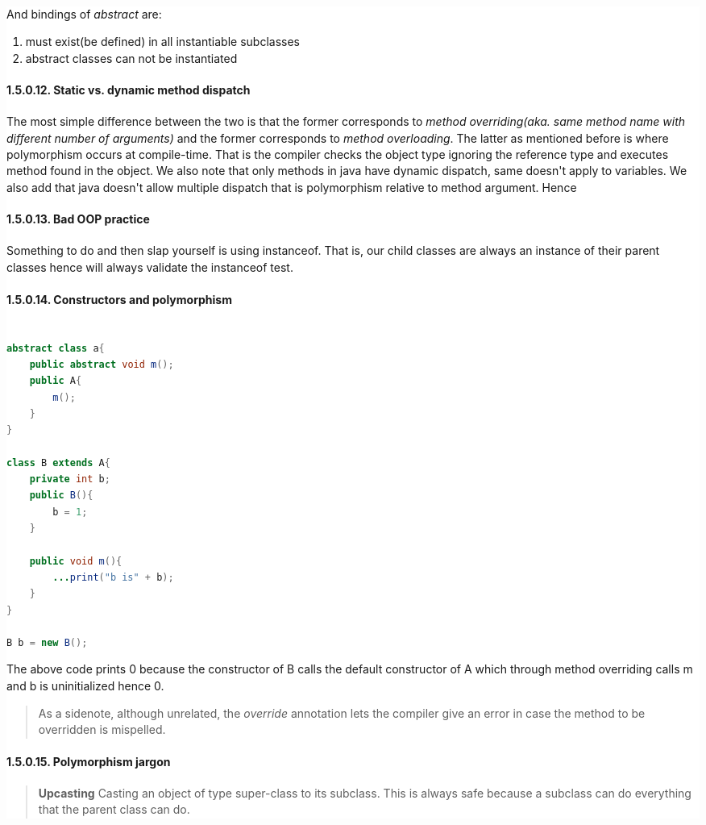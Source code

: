 And bindings of *abstract* are:
1. must exist(be defined) in all instantiable subclasses
2. abstract classes can not be instantiated

#### 1.5.0.12. Static vs. dynamic method dispatch 

The most simple difference between the two is that the former corresponds to *method overriding(aka. same method name with different number of arguments)* and the former corresponds to *method overloading*. The latter as mentioned before is where polymorphism occurs at compile-time. That is the compiler checks the object type ignoring the reference type and executes method found in the object. We also note that only methods in java have dynamic dispatch, same doesn't apply to variables. We also add that java doesn't allow multiple dispatch that is polymorphism relative to method argument. Hence 


#### 1.5.0.13. Bad OOP practice 

Something to do and then slap yourself is using instanceof. That is, our child classes are always an instance of their parent classes hence will always validate the instanceof test. 


#### 1.5.0.14. Constructors and polymorphism

``` java

abstract class a{
    public abstract void m();
    public A{
        m();
    }
}

class B extends A{
    private int b;
    public B(){
        b = 1;
    }

    public void m(){
        ...print("b is" + b);
    }
}

B b = new B();
```

The above code prints 0 because the constructor of B calls the default constructor of A which through method overriding calls m and b is uninitialized hence 0. 

> As a sidenote, although unrelated, the *override* annotation lets the compiler give an error in case the method to be overridden is mispelled. 


#### 1.5.0.15. Polymorphism jargon

> **Upcasting** Casting an object of type super-class to its subclass. This is always safe because a subclass can do everything that the parent class can do. 
